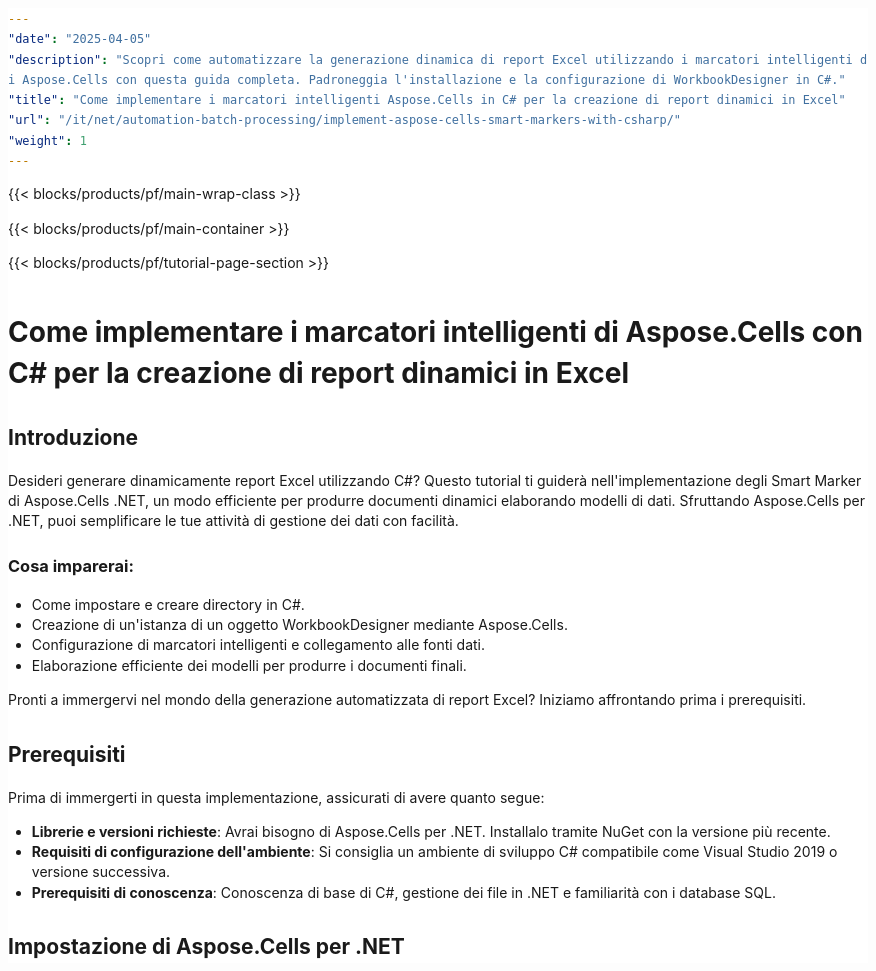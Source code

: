 ```yaml
---
"date": "2025-04-05"
"description": "Scopri come automatizzare la generazione dinamica di report Excel utilizzando i marcatori intelligenti di Aspose.Cells con questa guida completa. Padroneggia l'installazione e la configurazione di WorkbookDesigner in C#."
"title": "Come implementare i marcatori intelligenti Aspose.Cells in C# per la creazione di report dinamici in Excel"
"url": "/it/net/automation-batch-processing/implement-aspose-cells-smart-markers-with-csharp/"
"weight": 1
---
```


{{< blocks/products/pf/main-wrap-class >}}

{{< blocks/products/pf/main-container >}}

{{< blocks/products/pf/tutorial-page-section >}}


# Come implementare i marcatori intelligenti di Aspose.Cells con C# per la creazione di report dinamici in Excel

## Introduzione

Desideri generare dinamicamente report Excel utilizzando C#? Questo tutorial ti guiderà nell'implementazione degli Smart Marker di Aspose.Cells .NET, un modo efficiente per produrre documenti dinamici elaborando modelli di dati. Sfruttando Aspose.Cells per .NET, puoi semplificare le tue attività di gestione dei dati con facilità.

### Cosa imparerai:
- Come impostare e creare directory in C#.
- Creazione di un'istanza di un oggetto WorkbookDesigner mediante Aspose.Cells.
- Configurazione di marcatori intelligenti e collegamento alle fonti dati.
- Elaborazione efficiente dei modelli per produrre i documenti finali.

Pronti a immergervi nel mondo della generazione automatizzata di report Excel? Iniziamo affrontando prima i prerequisiti.

## Prerequisiti

Prima di immergerti in questa implementazione, assicurati di avere quanto segue:

- **Librerie e versioni richieste**: Avrai bisogno di Aspose.Cells per .NET. Installalo tramite NuGet con la versione più recente.
- **Requisiti di configurazione dell'ambiente**: Si consiglia un ambiente di sviluppo C# compatibile come Visual Studio 2019 o versione successiva.
- **Prerequisiti di conoscenza**: Conoscenza di base di C#, gestione dei file in .NET e familiarità con i database SQL.

## Impostazione di Aspose.Cells per .NET
